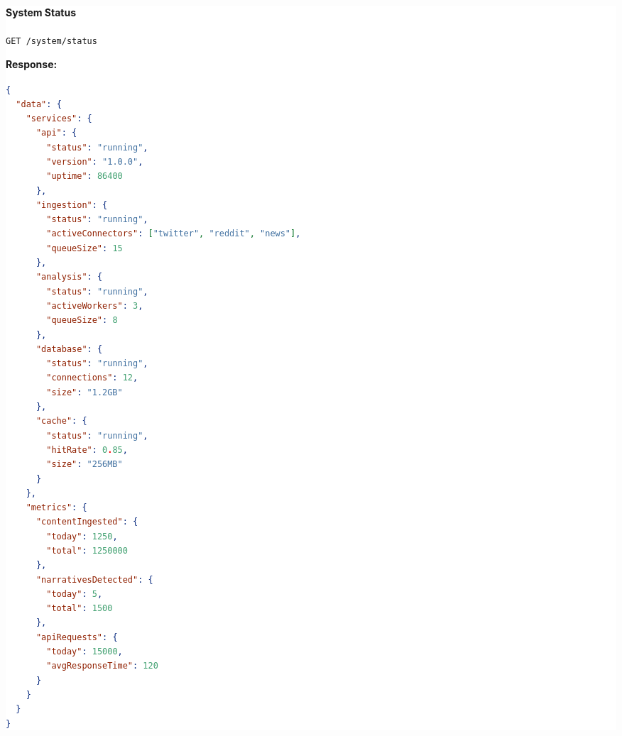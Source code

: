 #### System Status

```
GET /system/status
```

**Response:**

```json
{
  "data": {
    "services": {
      "api": {
        "status": "running",
        "version": "1.0.0",
        "uptime": 86400
      },
      "ingestion": {
        "status": "running",
        "activeConnectors": ["twitter", "reddit", "news"],
        "queueSize": 15
      },
      "analysis": {
        "status": "running",
        "activeWorkers": 3,
        "queueSize": 8
      },
      "database": {
        "status": "running",
        "connections": 12,
        "size": "1.2GB"
      },
      "cache": {
        "status": "running",
        "hitRate": 0.85,
        "size": "256MB"
      }
    },
    "metrics": {
      "contentIngested": {
        "today": 1250,
        "total": 1250000
      },
      "narrativesDetected": {
        "today": 5,
        "total": 1500
      },
      "apiRequests": {
        "today": 15000,
        "avgResponseTime": 120
      }
    }
  }
}
```
